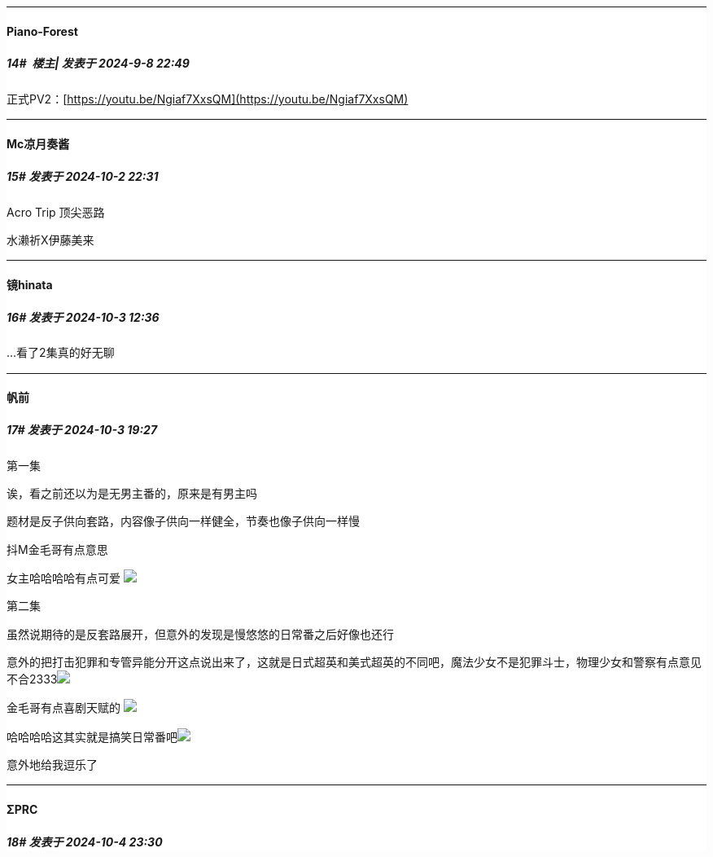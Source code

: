 *****

####  Piano-Forest  
##### 14#         楼主| 发表于 2024-9-8 22:49

正式PV2：[https://youtu.be/Ngiaf7XxsQM](https://youtu.be/Ngiaf7XxsQM)

*****

####  Mc凉月奏酱  
##### 15#       发表于 2024-10-2 22:31

Acro Trip 顶尖恶路

水濑祈X伊藤美来

*****

####  镜hinata  
##### 16#       发表于 2024-10-3 12:36

...看了2集真的好无聊

*****

####  帆前  
##### 17#       发表于 2024-10-3 19:27

第一集

诶，看之前还以为是无男主番的，原来是有男主吗

题材是反子供向套路，内容像子供向一样健全，节奏也像子供向一样慢

抖M金毛哥有点意思

女主哈哈哈哈有点可爱
<img src="https://p.sda1.dev/19/5f6ed5d590e838fcca8375441b4c19fc/Screenshot_20241003_172107_tv.danmaku.bili.jpg" referrerpolicy="no-referrer">

第二集

虽然说期待的是反套路展开，但意外的发现是慢悠悠的日常番之后好像也还行

意外的把打击犯罪和专管异能分开这点说出来了，这就是日式超英和美式超英的不同吧，魔法少女不是犯罪斗士，物理少女和警察有点意见不合2333<img src="https://p.sda1.dev/19/56ff4567be674838dc54b3ddc5ea03ef/Screenshot_20241003_172908_tv.danmaku.bili.jpg" referrerpolicy="no-referrer">

金毛哥有点喜剧天赋的
<img src="https://p.sda1.dev/19/95f87c26673f072ccef774156e017f49/Screenshot_20241003_190242_tv.danmaku.bili.jpg" referrerpolicy="no-referrer">

哈哈哈哈这其实就是搞笑日常番吧<img src="https://p.sda1.dev/19/2d028c1525939084ee2f27a1929df14f/Screenshot_20241003_190851_tv.danmaku.bili.jpg" referrerpolicy="no-referrer">

意外地给我逗乐了

*****

####  ΣPRC  
##### 18#       发表于 2024-10-4 23:30
